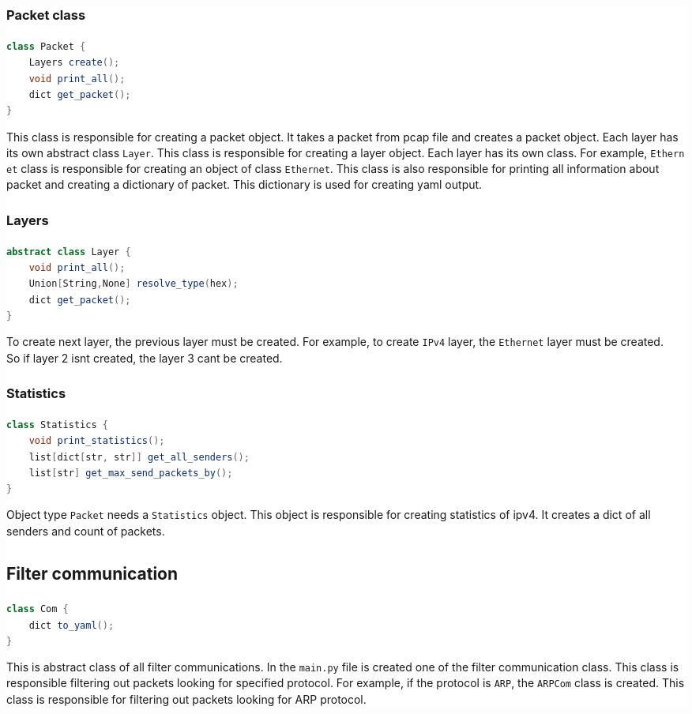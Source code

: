 ### Packet class

```csharp
class Packet {
    Layers create();
    void print_all();
    dict get_packet();
}
```

This class is responsible for creating a packet object. It takes a packet from pcap file and creates a packet object. Each layer has its own abstract class `Layer`. This class is responsible for creating a layer object. Each layer has its own class. For example, `Ethernet` class is responsible for creating an object of class `Ethernet`. This class is also responsible for printing all information about packet and creating a dictionary of packet. This dictionary is used for creating yaml output.

### Layers

```csharp
abstract class Layer {
    void print_all();
    Union[String,None] resolve_type(hex);
    dict get_packet();
}
```

To create next layer, the previous layer must be created. For example, to create `IPv4` layer, the `Ethernet` layer must be created.  
So if layer 2 isnt created, the layer 3 cant be created.

### Statistics

```csharp
class Statistics {
    void print_statistics();
    list[dict[str, str]] get_all_senders();
    list[str] get_max_send_packets_by();
}
```

Object type `Packet` needs a `Statistics` object. This object is responsible for creating statistics of ipv4. It creates a dict of all senders and count of packets. 

## Filter communication

```csharp
class Com {
    dict to_yaml();
}
```

This is abstract class of all filter communications. In the `main.py` file is created one of the filter communication class. This class is responsible filtering out packets looking for specified protocol. For example, if the protocol is `ARP`, the `ARPCom` class is created. This class is responsible for filtering out packets looking for ARP protocol.
